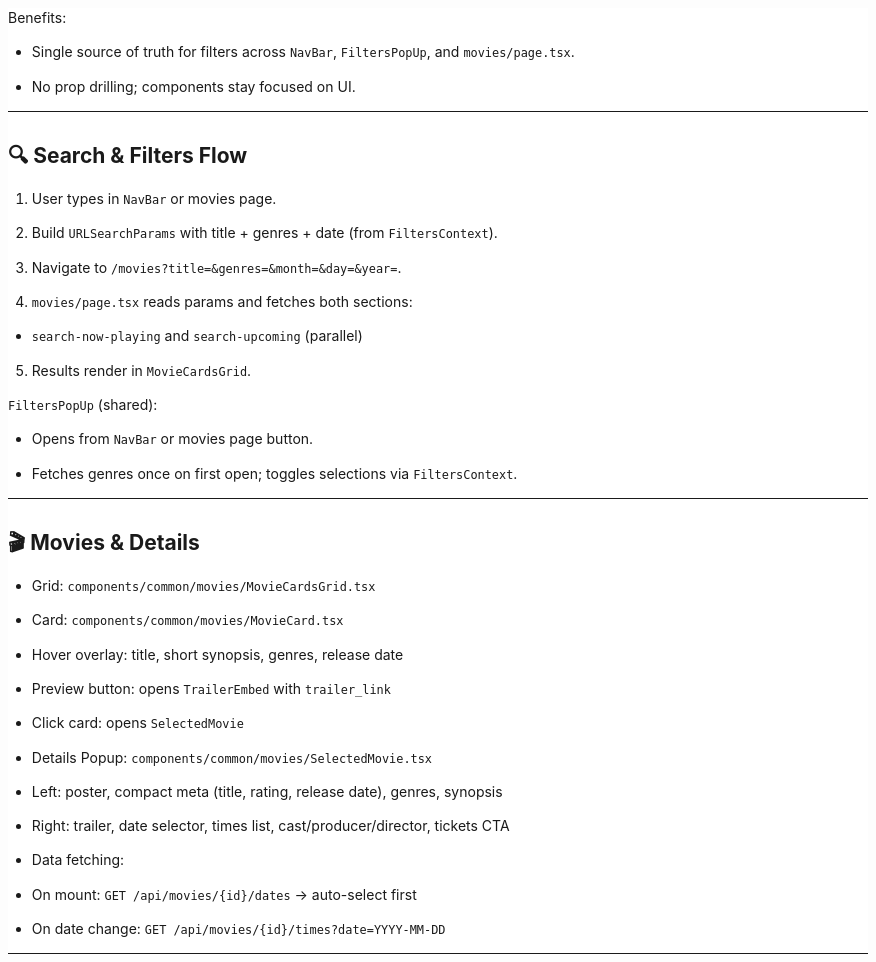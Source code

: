 Benefits:

- Single source of truth for filters across `NavBar`, `FiltersPopUp`, and `movies/page.tsx`.

- No prop drilling; components stay focused on UI.

  

---

  

## 🔍 Search & Filters Flow

1) User types in `NavBar` or movies page.

2) Build `URLSearchParams` with title + genres + date (from `FiltersContext`).

3) Navigate to `/movies?title=&genres=&month=&day=&year=`.

4) `movies/page.tsx` reads params and fetches both sections:

- `search-now-playing` and `search-upcoming` (parallel)

5) Results render in `MovieCardsGrid`.

  

`FiltersPopUp` (shared):

- Opens from `NavBar` or movies page button.

- Fetches genres once on first open; toggles selections via `FiltersContext`.

  

---

  

## 🎬 Movies & Details

- Grid: `components/common/movies/MovieCardsGrid.tsx`

- Card: `components/common/movies/MovieCard.tsx`

- Hover overlay: title, short synopsis, genres, release date

- Preview button: opens `TrailerEmbed` with `trailer_link`

- Click card: opens `SelectedMovie`

- Details Popup: `components/common/movies/SelectedMovie.tsx`

- Left: poster, compact meta (title, rating, release date), genres, synopsis

- Right: trailer, date selector, times list, cast/producer/director, tickets CTA

- Data fetching:

- On mount: `GET /api/movies/{id}/dates` → auto-select first

- On date change: `GET /api/movies/{id}/times?date=YYYY-MM-DD`

  

---
